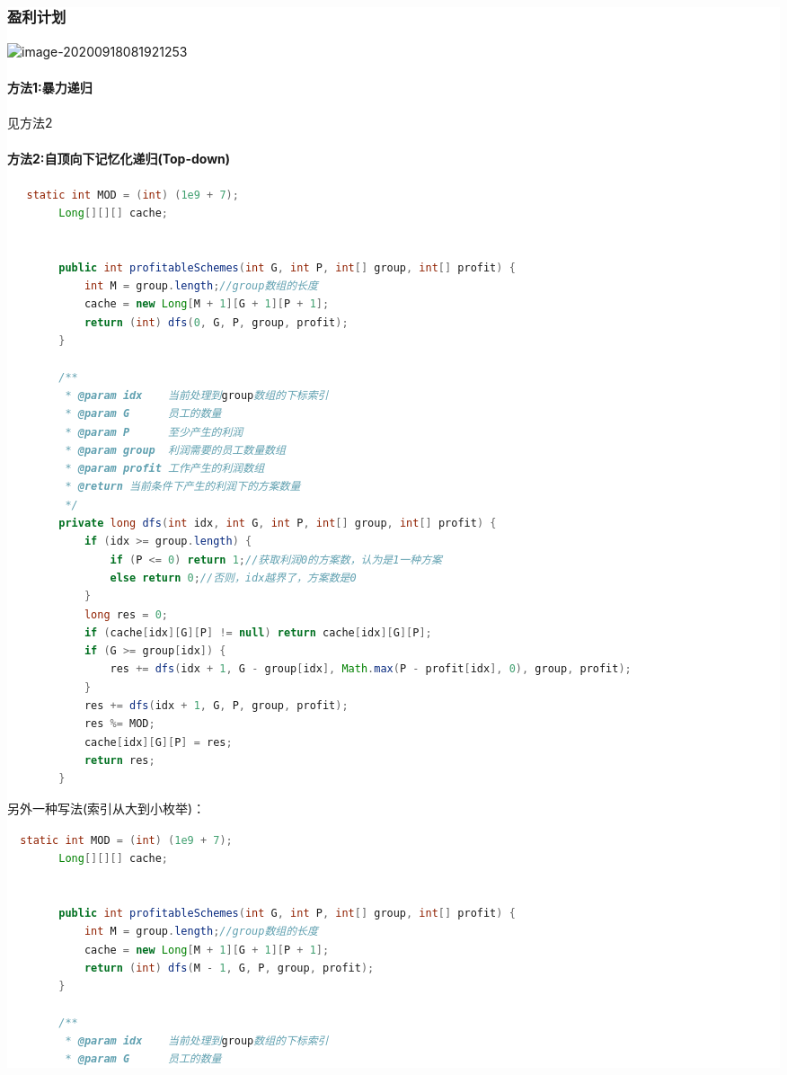 



### 盈利计划

![image-20200918081921253](D:\Dev\SrcCode\geek-algorithm-leetcode\src\main\leetcode_manuscripts\pack\Untitled.assets\image-20200918081921253.png)

#### 方法1:暴力递归

见方法2

#### 方法2:自顶向下记忆化递归(Top-down)

```java
   static int MOD = (int) (1e9 + 7);
        Long[][][] cache;


        public int profitableSchemes(int G, int P, int[] group, int[] profit) {
            int M = group.length;//group数组的长度
            cache = new Long[M + 1][G + 1][P + 1];
            return (int) dfs(0, G, P, group, profit);
        }

        /**
         * @param idx    当前处理到group数组的下标索引
         * @param G      员工的数量
         * @param P      至少产生的利润
         * @param group  利润需要的员工数量数组
         * @param profit 工作产生的利润数组
         * @return 当前条件下产生的利润下的方案数量
         */
        private long dfs(int idx, int G, int P, int[] group, int[] profit) {
            if (idx >= group.length) {
                if (P <= 0) return 1;//获取利润0的方案数，认为是1一种方案
                else return 0;//否则，idx越界了，方案数是0
            }
            long res = 0;
            if (cache[idx][G][P] != null) return cache[idx][G][P];
            if (G >= group[idx]) {
                res += dfs(idx + 1, G - group[idx], Math.max(P - profit[idx], 0), group, profit);
            }
            res += dfs(idx + 1, G, P, group, profit);
            res %= MOD;
            cache[idx][G][P] = res;
            return res;
        }
```



另外一种写法(索引从大到小枚举)：

```java
  static int MOD = (int) (1e9 + 7);
        Long[][][] cache;


        public int profitableSchemes(int G, int P, int[] group, int[] profit) {
            int M = group.length;//group数组的长度
            cache = new Long[M + 1][G + 1][P + 1];
            return (int) dfs(M - 1, G, P, group, profit);
        }

        /**
         * @param idx    当前处理到group数组的下标索引
         * @param G      员工的数量
```